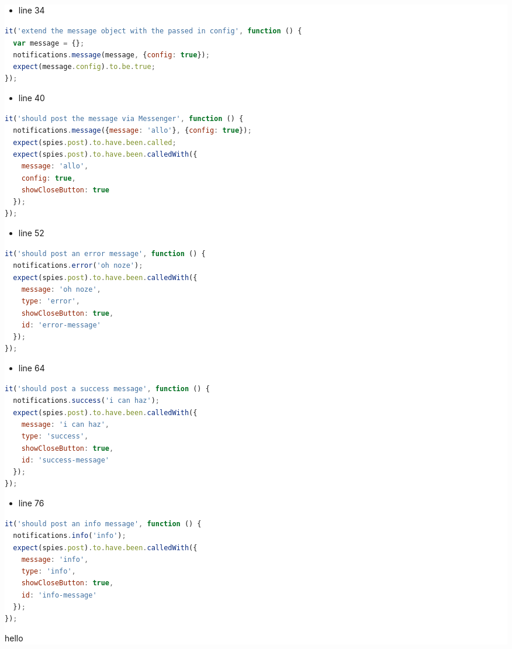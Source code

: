 * line 34

```JavaScript
it('extend the message object with the passed in config', function () {
  var message = {};
  notifications.message(message, {config: true});
  expect(message.config).to.be.true;
});
```

* line 40

```JavaScript
it('should post the message via Messenger', function () {
  notifications.message({message: 'allo'}, {config: true});
  expect(spies.post).to.have.been.called;
  expect(spies.post).to.have.been.calledWith({
    message: 'allo',
    config: true,
    showCloseButton: true
  });
});
```

* line 52

```JavaScript
it('should post an error message', function () {
  notifications.error('oh noze');
  expect(spies.post).to.have.been.calledWith({
    message: 'oh noze',
    type: 'error',
    showCloseButton: true,
    id: 'error-message'
  });
});
```

* line 64

```JavaScript
it('should post a success message', function () {
  notifications.success('i can haz');
  expect(spies.post).to.have.been.calledWith({
    message: 'i can haz',
    type: 'success',
    showCloseButton: true,
    id: 'success-message'
  });
});
```

* line 76

```JavaScript
it('should post an info message', function () {
  notifications.info('info');
  expect(spies.post).to.have.been.calledWith({
    message: 'info',
    type: 'info',
    showCloseButton: true,
    id: 'info-message'
  });
});
```


hello
